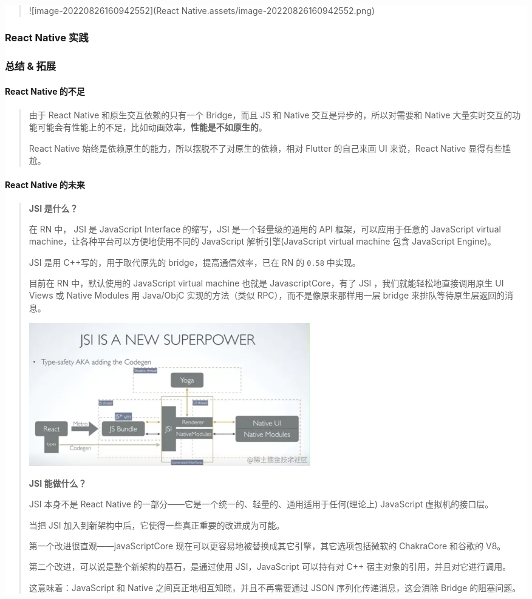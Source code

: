 > ![image-20220826160942552](React Native.assets/image-20220826160942552.png)
>
> 

### React Native 实践

### 总结 & 拓展

#### React Native 的不足

> 由于 React Native 和原生交互依赖的只有一个 Bridge，而且 JS 和 Native 交互是异步的，所以对需要和 Native 大量实时交互的功能可能会有性能上的不足，比如动画效率，**性能是不如原生的**。
>
> React Native 始终是依赖原生的能力，所以摆脱不了对原生的依赖，相对 Flutter 的自己来画 UI 来说，React Native 显得有些尴尬。

#### React Native 的未来

> **JSI 是什么？**
>
> 在 RN 中， JSI 是 JavaScript Interface 的缩写，JSI 是一个轻量级的通用的 API 框架，可以应用于任意的 JavaScript virtual machine，让各种平台可以方便地使用不同的 JavaScript 解析引擎(JavaScript virtual machine 包含 JavaScript Engine)。
>
> JSI 是用 C++写的，用于取代原先的 bridge，提高通信效率，已在 RN 的 `0.58` 中实现。
>
> 目前在 RN 中，默认使用的 JavaScript virtual machine 也就是 JavascriptCore，有了 JSI ，我们就能轻松地直接调用原生 UI Views 或 Native Modules 用 Java/ObjC 实现的方法（类似 RPC），而不是像原来那样用一层 bridge 来排队等待原生层返回的消息。
>
> <img src="React Native.assets/image-20220826161806986.png" alt="image-20220826161806986" style="zoom:50%;" />
>
> **JSI 能做什么？**
>
> JSI 本身不是 React Native 的一部分——它是一个统一的、轻量的、通用适用于任何(理论上) JavaScript 虚拟机的接口层。
>
> 当把 JSI 加入到新架构中后，它使得一些真正重要的改进成为可能。
>
> 第一个改进很直观——javaScriptCore 现在可以更容易地被替换成其它引擎，其它选项包括微软的 ChakraCore 和谷歌的 V8。
>
> 第二个改进，可以说是整个新架构的基石，是通过使用 JSI，JavaScript 可以持有对 C++ 宿主对象的引用，并且对它进行调用。
>
> 这意味着：JavaScript 和 Native 之间真正地相互知晓，并且不再需要通过 JSON 序列化传递消息，这会消除 Bridge 的阻塞问题。
